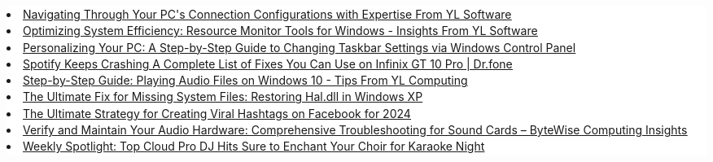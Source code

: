 <li><a href="https://win-exclusive.techidaily.com/navigating-through-your-pcs-connection-configurations-with-expertise-from-yl-software/"><u>Navigating Through Your PC's Connection Configurations with Expertise From YL Software</u></a></li>
<li><a href="https://win-exclusive.techidaily.com/optimizing-system-efficiency-resource-monitor-tools-for-windows-insights-from-yl-software/"><u>Optimizing System Efficiency: Resource Monitor Tools for Windows - Insights From YL Software</u></a></li>
<li><a href="https://win-exclusive.techidaily.com/personalizing-your-pc-a-step-by-step-guide-to-changing-taskbar-settings-via-windows-control-panel/"><u>Personalizing Your PC: A Step-by-Step Guide to Changing Taskbar Settings via Windows Control Panel</u></a></li>
<li><a href="https://fix-guide.techidaily.com/spotify-keeps-crashing-a-complete-list-of-fixes-you-can-use-on-infinix-gt-10-pro-drfone-by-drfone-fix-android-problems-fix-android-problems/"><u>Spotify Keeps Crashing A Complete List of Fixes You Can Use on Infinix GT 10 Pro | Dr.fone</u></a></li>
<li><a href="https://win-exclusive.techidaily.com/step-by-step-guide-playing-audio-files-on-windows-10-tips-from-yl-computing/"><u>Step-by-Step Guide: Playing Audio Files on Windows 10 - Tips From YL Computing</u></a></li>
<li><a href="https://tech-recovery.techidaily.com/the-ultimate-fix-for-missing-system-files-restoring-haldll-in-windows-xp/"><u>The Ultimate Fix for Missing System Files: Restoring Hal.dll in Windows XP</u></a></li>
<li><a href="https://facebook-clips.techidaily.com/the-ultimate-strategy-for-creating-viral-hashtags-on-facebook-for-2024/"><u>The Ultimate Strategy for Creating Viral Hashtags on Facebook for 2024</u></a></li>
<li><a href="https://win-exclusive.techidaily.com/verify-and-maintain-your-audio-hardware-comprehensive-troubleshooting-for-sound-cards-bytewise-computing-insights/"><u>Verify and Maintain Your Audio Hardware: Comprehensive Troubleshooting for Sound Cards – ByteWise Computing Insights</u></a></li>
<li><a href="https://win-exclusive.techidaily.com/weekly-spotlight-top-cloud-pro-dj-hits-sure-to-enchant-your-choir-for-karaoke-night/"><u>Weekly Spotlight: Top Cloud Pro DJ Hits Sure to Enchant Your Choir for Karaoke Night</u></a></li>
</ul></div>

